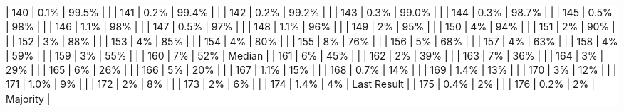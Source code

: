 | 140 | 0.1% | 99.5% |  |
| 141 | 0.2% | 99.4% |  |
| 142 | 0.2% | 99.2% |  |
| 143 | 0.3% | 99.0% |  |
| 144 | 0.3% | 98.7% |  |
| 145 | 0.5% | 98% |  |
| 146 | 1.1% | 98% |  |
| 147 | 0.5% | 97% |  |
| 148 | 1.1% | 96% |  |
| 149 | 2% | 95% |  |
| 150 | 4% | 94% |  |
| 151 | 2% | 90% |  |
| 152 | 3% | 88% |  |
| 153 | 4% | 85% |  |
| 154 | 4% | 80% |  |
| 155 | 8% | 76% |  |
| 156 | 5% | 68% |  |
| 157 | 4% | 63% |  |
| 158 | 4% | 59% |  |
| 159 | 3% | 55% |  |
| 160 | 7% | 52% | Median |
| 161 | 6% | 45% |  |
| 162 | 2% | 39% |  |
| 163 | 7% | 36% |  |
| 164 | 3% | 29% |  |
| 165 | 6% | 26% |  |
| 166 | 5% | 20% |  |
| 167 | 1.1% | 15% |  |
| 168 | 0.7% | 14% |  |
| 169 | 1.4% | 13% |  |
| 170 | 3% | 12% |  |
| 171 | 1.0% | 9% |  |
| 172 | 2% | 8% |  |
| 173 | 2% | 6% |  |
| 174 | 1.4% | 4% | Last Result |
| 175 | 0.4% | 2% |  |
| 176 | 0.2% | 2% | Majority |